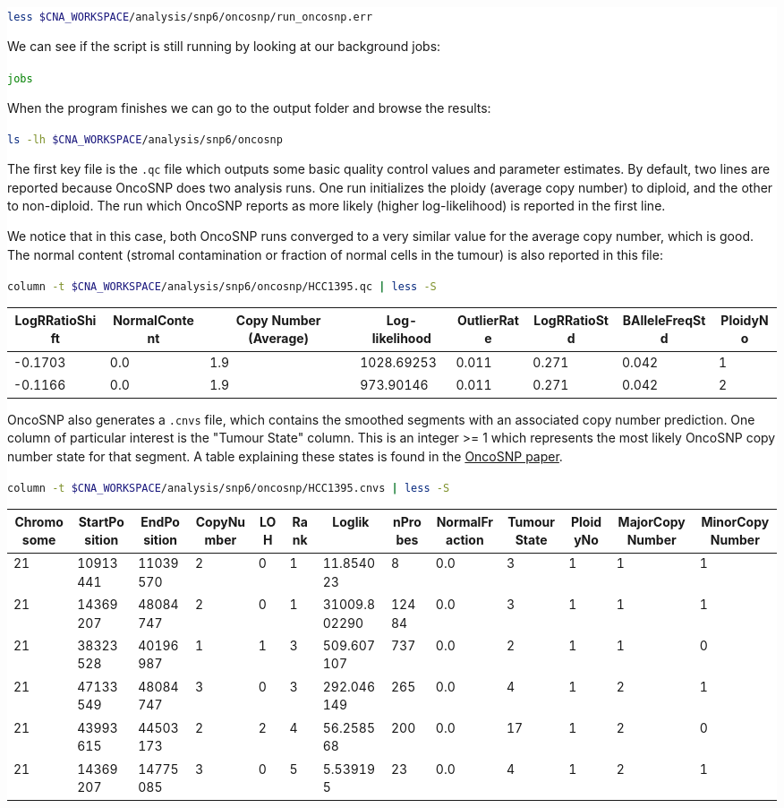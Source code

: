 ~~~bash
less $CNA_WORKSPACE/analysis/snp6/oncosnp/run_oncosnp.err
~~~

We can see if the script is still running by looking at our background jobs:

~~~bash
jobs
~~~

When the program finishes we can go to the output folder and browse the results:

~~~bash
ls -lh $CNA_WORKSPACE/analysis/snp6/oncosnp
~~~

The first key file is the `.qc` file which outputs some basic quality control values and parameter estimates.  By default, two lines are reported because OncoSNP does two analysis runs. One run initializes the ploidy (average copy number) to diploid, and the other to non-diploid. The run which OncoSNP reports as more likely (higher log-likelihood) is reported in the first line. 

We notice that in this case, both OncoSNP runs converged to a very similar value for the average copy number, which is good. The normal content (stromal contamination or fraction of normal cells in the tumour) is also reported in this file:

~~~bash
column -t $CNA_WORKSPACE/analysis/snp6/oncosnp/HCC1395.qc | less -S
~~~

| LogRRatioShift | NormalContent | Copy Number (Average) | Log-likelihood | OutlierRate | LogRRatioStd | BAlleleFreqStd | PloidyNo |
|----------------|---------------|-----------------------|----------------|-------------|--------------|----------------|----------|
| -0.1703        | 0.0           | 1.9                   | 1028.69253     | 0.011       | 0.271        | 0.042          | 1        |
| -0.1166        | 0.0           | 1.9                   | 973.90146      | 0.011       | 0.271        | 0.042          | 2        |

OncoSNP also generates a `.cnvs` file, which contains the smoothed segments with an associated copy number prediction. One column of particular interest is the "Tumour State" column. This is an integer >= 1 which represents the most likely OncoSNP copy number state for that segment. A table explaining these states is found in the [OncoSNP paper](https://genomebiology.biomedcentral.com/articles/10.1186/gb-2010-11-9-r92).

~~~bash
column -t $CNA_WORKSPACE/analysis/snp6/oncosnp/HCC1395.cnvs | less -S
~~~

| Chromosome | StartPosition | EndPosition | CopyNumber | LOH | Rank | Loglik       | nProbes | NormalFraction | TumourState | PloidyNo | MajorCopyNumber | MinorCopyNumber |
|------------|---------------|-------------|------------|-----|------|--------------|---------|----------------|-------------|----------|-----------------|-----------------|
| 21         | 10913441      | 11039570    | 2          | 0   | 1    | 11.854023    | 8       | 0.0            | 3           | 1        | 1               | 1               |
| 21         | 14369207      | 48084747    | 2          | 0   | 1    | 31009.802290 | 12484   | 0.0            | 3           | 1        | 1               | 1               |
| 21         | 38323528      | 40196987    | 1          | 1   | 3    | 509.607107   | 737     | 0.0            | 2           | 1        | 1               | 0               |
| 21         | 47133549      | 48084747    | 3          | 0   | 3    | 292.046149   | 265     | 0.0            | 4           | 1        | 2               | 1               |
| 21         | 43993615      | 44503173    | 2          | 2   | 4    | 56.258568    | 200     | 0.0            | 17          | 1        | 2               | 0               |
| 21         | 14369207      | 14775085    | 3          | 0   | 5    | 5.539195     | 23      | 0.0            | 4           | 1        | 2               | 1               |
